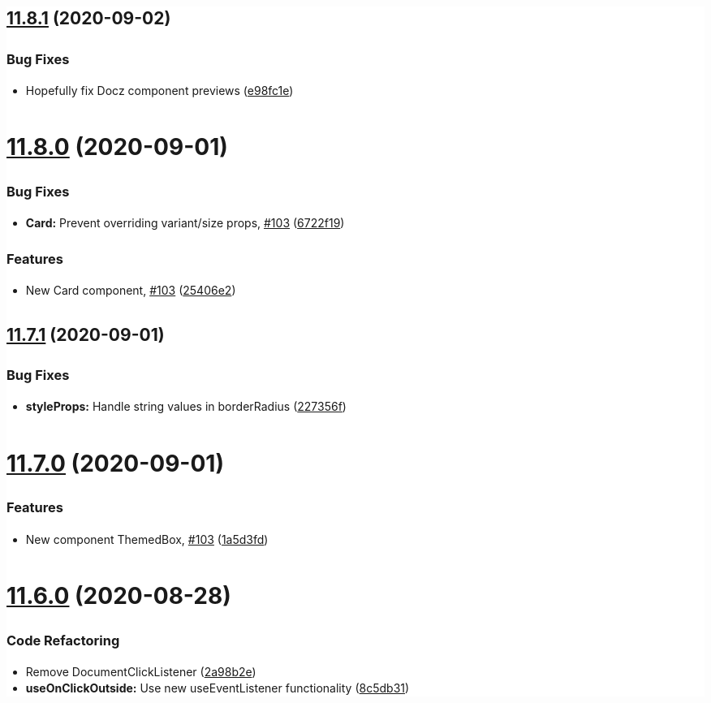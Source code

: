 ## [11.8.1](https://github.com/5app/base5-ui/compare/v11.8.0...v11.8.1) (2020-09-02)


### Bug Fixes

* Hopefully fix Docz component previews ([e98fc1e](https://github.com/5app/base5-ui/commit/e98fc1e8f7aa7d874e400b1042a6d3caad1c8fbd))

# [11.8.0](https://github.com/5app/base5-ui/compare/v11.7.1...v11.8.0) (2020-09-01)


### Bug Fixes

* **Card:** Prevent overriding variant/size props, [#103](https://github.com/5app/base5-ui/issues/103) ([6722f19](https://github.com/5app/base5-ui/commit/6722f19e9f8e44b6f17ce252ed0964584e5834e0))


### Features

* New Card component, [#103](https://github.com/5app/base5-ui/issues/103) ([25406e2](https://github.com/5app/base5-ui/commit/25406e2c519dbae4d24345d0e6695c2685a80c05))

## [11.7.1](https://github.com/5app/base5-ui/compare/v11.7.0...v11.7.1) (2020-09-01)


### Bug Fixes

* **styleProps:** Handle string values in borderRadius ([227356f](https://github.com/5app/base5-ui/commit/227356f8ba36f9aacb3feb8610d3d0311c4dfcdc))

# [11.7.0](https://github.com/5app/base5-ui/compare/v11.6.0...v11.7.0) (2020-09-01)


### Features

* New component ThemedBox, [#103](https://github.com/5app/base5-ui/issues/103) ([1a5d3fd](https://github.com/5app/base5-ui/commit/1a5d3fdb3830aa266bccb96083e43a77a2fcacd4))

# [11.6.0](https://github.com/5app/base5-ui/compare/v11.5.0...v11.6.0) (2020-08-28)


### Code Refactoring

* Remove DocumentClickListener ([2a98b2e](https://github.com/5app/base5-ui/commit/2a98b2ea66e113df450dbc7853a146754966bf85))
* **useOnClickOutside:** Use new useEventListener functionality ([8c5db31](https://github.com/5app/base5-ui/commit/8c5db31c2d42da9eebb16aedb575790d660c0e16))
